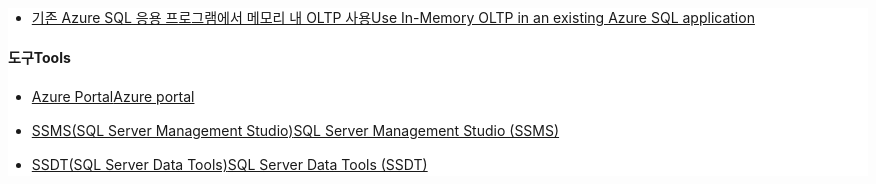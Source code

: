 - [<span data-ttu-id="cce1e-330">기존 Azure SQL 응용 프로그램에서 메모리 내 OLTP 사용</span><span class="sxs-lookup"><span data-stu-id="cce1e-330">Use In-Memory OLTP in an existing Azure SQL application</span></span>](sql-database-in-memory-oltp-migration.md)

#### <a name="tools"></a><span data-ttu-id="cce1e-331">도구</span><span class="sxs-lookup"><span data-stu-id="cce1e-331">Tools</span></span>

- [<span data-ttu-id="cce1e-332">Azure Portal</span><span class="sxs-lookup"><span data-stu-id="cce1e-332">Azure portal</span></span>](https://portal.azure.com/)

- [<span data-ttu-id="cce1e-333">SSMS(SQL Server Management Studio)</span><span class="sxs-lookup"><span data-stu-id="cce1e-333">SQL Server Management Studio (SSMS)</span></span>](https://msdn.microsoft.com/library/mt238290.aspx)

- [<span data-ttu-id="cce1e-334">SSDT(SQL Server Data Tools)</span><span class="sxs-lookup"><span data-stu-id="cce1e-334">SQL Server Data Tools (SSDT)</span></span>](http://msdn.microsoft.com/library/mt204009.aspx)
